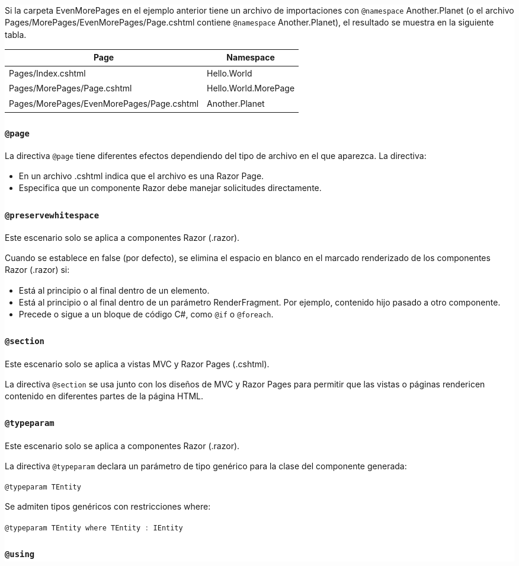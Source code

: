 Si la carpeta EvenMorePages en el ejemplo anterior tiene un archivo de importaciones con ```@namespace``` Another.Planet (o el archivo Pages/MorePages/EvenMorePages/Page.cshtml contiene ```@namespace``` Another.Planet), el resultado se muestra en la siguiente tabla.

|Page|	Namespace|
|---|---|
|Pages/Index.cshtml|	Hello.World|
|Pages/MorePages/Page.cshtml|	Hello.World.MorePage|
|Pages/MorePages/EvenMorePages/Page.cshtml|	Another.Planet|

### ```@page```

La directiva ```@page``` tiene diferentes efectos dependiendo del tipo de archivo en el que aparezca. La directiva:

* En un archivo .cshtml indica que el archivo es una Razor Page. 
* Especifica que un componente Razor debe manejar solicitudes directamente. 

### ```@preservewhitespace```

Este escenario solo se aplica a componentes Razor (.razor).

Cuando se establece en false (por defecto), se elimina el espacio en blanco en el marcado renderizado de los componentes Razor (.razor) si:

* Está al principio o al final dentro de un elemento.
* Está al principio o al final dentro de un parámetro RenderFragment. Por ejemplo, contenido hijo pasado a otro componente.
* Precede o sigue a un bloque de código C#, como ```@if``` o ```@foreach```.

### ```@section```
Este escenario solo se aplica a vistas MVC y Razor Pages (.cshtml).

La directiva ```@section``` se usa junto con los diseños de MVC y Razor Pages para permitir que las vistas o páginas rendericen contenido en diferentes partes de la página HTML. 

### ```@typeparam```

Este escenario solo se aplica a componentes Razor (.razor).

La directiva ```@typeparam``` declara un parámetro de tipo genérico para la clase del componente generada:

```csharp
@typeparam TEntity
```

Se admiten tipos genéricos con restricciones where:

```csharp
@typeparam TEntity where TEntity : IEntity
```

### ```@using```
